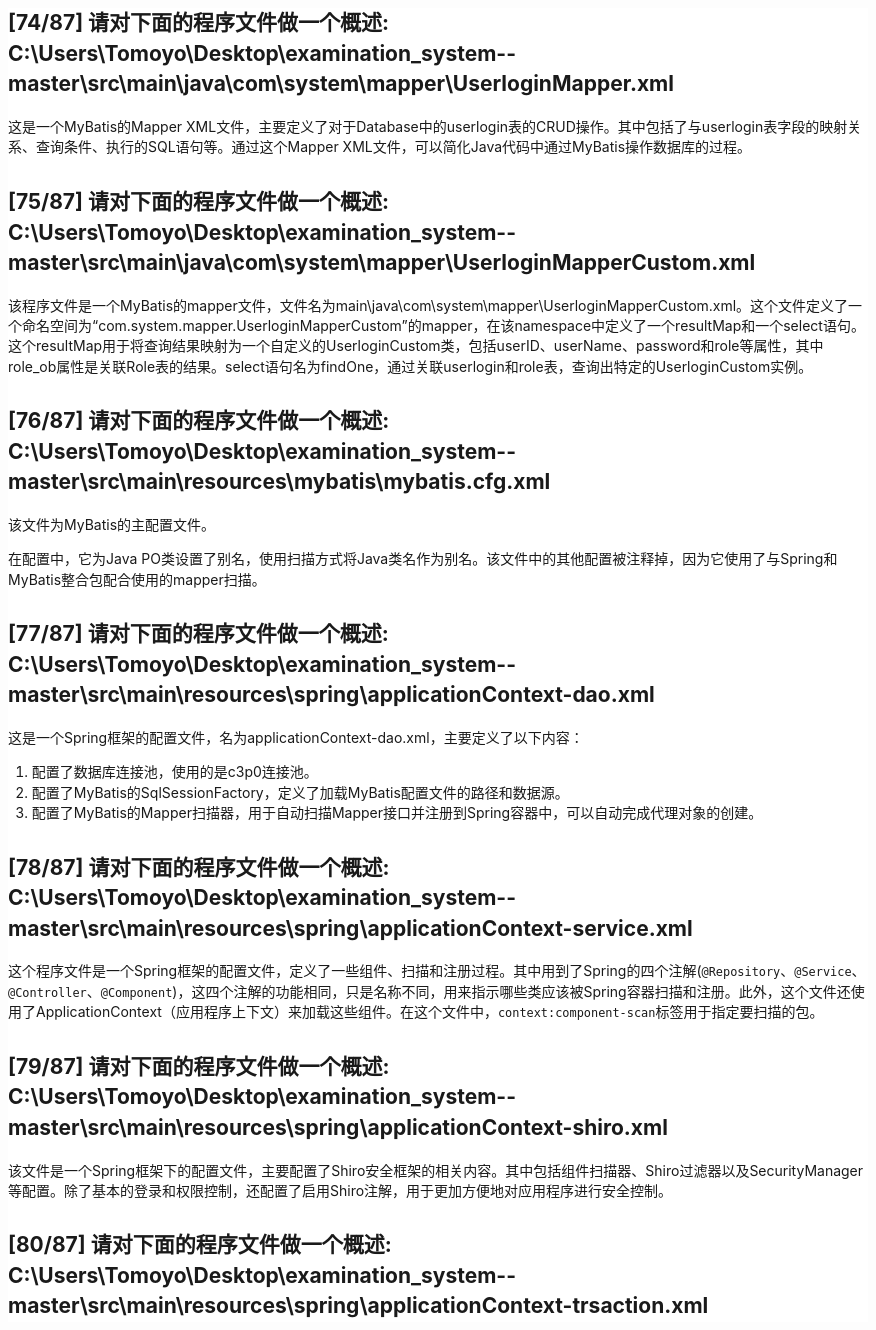 ## [74/87] 请对下面的程序文件做一个概述: C:\Users\Tomoyo\Desktop\examination_system--master\src\main\java\com\system\mapper\UserloginMapper.xml

这是一个MyBatis的Mapper XML文件，主要定义了对于Database中的userlogin表的CRUD操作。其中包括了与userlogin表字段的映射关系、查询条件、执行的SQL语句等。通过这个Mapper XML文件，可以简化Java代码中通过MyBatis操作数据库的过程。

## [75/87] 请对下面的程序文件做一个概述: C:\Users\Tomoyo\Desktop\examination_system--master\src\main\java\com\system\mapper\UserloginMapperCustom.xml

该程序文件是一个MyBatis的mapper文件，文件名为main\java\com\system\mapper\UserloginMapperCustom.xml。这个文件定义了一个命名空间为“com.system.mapper.UserloginMapperCustom”的mapper，在该namespace中定义了一个resultMap和一个select语句。这个resultMap用于将查询结果映射为一个自定义的UserloginCustom类，包括userID、userName、password和role等属性，其中role_ob属性是关联Role表的结果。select语句名为findOne，通过关联userlogin和role表，查询出特定的UserloginCustom实例。

## [76/87] 请对下面的程序文件做一个概述: C:\Users\Tomoyo\Desktop\examination_system--master\src\main\resources\mybatis\mybatis.cfg.xml

该文件为MyBatis的主配置文件。 

在配置中，它为Java PO类设置了别名，使用扫描方式将Java类名作为别名。该文件中的其他配置被注释掉，因为它使用了与Spring和MyBatis整合包配合使用的mapper扫描。

## [77/87] 请对下面的程序文件做一个概述: C:\Users\Tomoyo\Desktop\examination_system--master\src\main\resources\spring\applicationContext-dao.xml

这是一个Spring框架的配置文件，名为applicationContext-dao.xml，主要定义了以下内容：

1. 配置了数据库连接池，使用的是c3p0连接池。
2. 配置了MyBatis的SqlSessionFactory，定义了加载MyBatis配置文件的路径和数据源。
3. 配置了MyBatis的Mapper扫描器，用于自动扫描Mapper接口并注册到Spring容器中，可以自动完成代理对象的创建。

## [78/87] 请对下面的程序文件做一个概述: C:\Users\Tomoyo\Desktop\examination_system--master\src\main\resources\spring\applicationContext-service.xml

这个程序文件是一个Spring框架的配置文件，定义了一些组件、扫描和注册过程。其中用到了Spring的四个注解(`@Repository`、`@Service`、`@Controller`、`@Component`)，这四个注解的功能相同，只是名称不同，用来指示哪些类应该被Spring容器扫描和注册。此外，这个文件还使用了ApplicationContext（应用程序上下文）来加载这些组件。在这个文件中，`context:component-scan`标签用于指定要扫描的包。

## [79/87] 请对下面的程序文件做一个概述: C:\Users\Tomoyo\Desktop\examination_system--master\src\main\resources\spring\applicationContext-shiro.xml

该文件是一个Spring框架下的配置文件，主要配置了Shiro安全框架的相关内容。其中包括组件扫描器、Shiro过滤器以及SecurityManager等配置。除了基本的登录和权限控制，还配置了启用Shiro注解，用于更加方便地对应用程序进行安全控制。

## [80/87] 请对下面的程序文件做一个概述: C:\Users\Tomoyo\Desktop\examination_system--master\src\main\resources\spring\applicationContext-trsaction.xml
